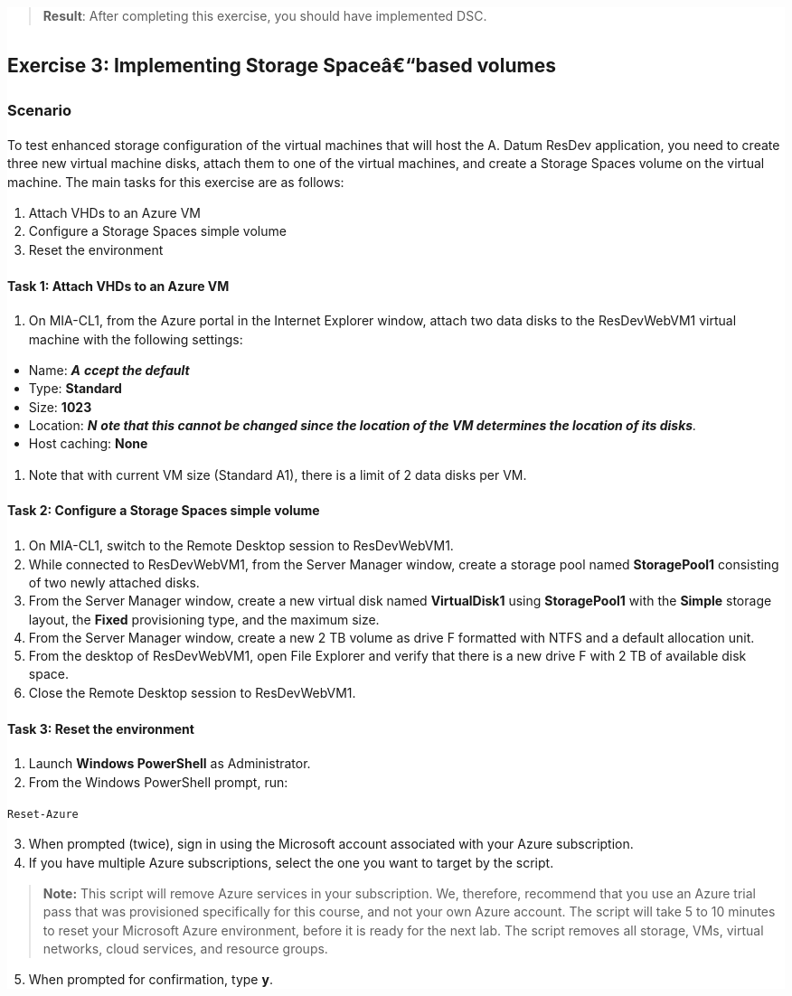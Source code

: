>  **Result**: After completing this exercise, you should have implemented DSC.


## Exercise 3: Implementing Storage Spaceâ€“based volumes
  
### Scenario
  To test enhanced storage configuration of the virtual machines that will host the A. Datum ResDev application, you need to create three new virtual machine disks, attach them to one of the virtual machines, and create a Storage Spaces volume on the virtual machine.
The main tasks for this exercise are as follows:

1. Attach VHDs to an Azure VM
2. Configure a Storage Spaces simple volume
3. Reset the environment


#### Task 1: Attach VHDs to an Azure VM
  
1. On MIA-CL1, from the Azure portal in the Internet Explorer window, attach two data disks to the ResDevWebVM1 virtual machine with the following settings:

  - Name:  **_A_** **_ccept the default_**
  - Type:  **Standard**
  - Size:  **1023**
  - Location:  **_N_** **_ote that this cannot be changed since the location of the VM determines the location of its disks_**_._
  - Host caching:  **None**

1. Note that with current VM size (Standard A1), there is a limit of 2 data disks per VM.


#### Task 2: Configure a Storage Spaces simple volume
  
1. On MIA-CL1, switch to the Remote Desktop session to ResDevWebVM1.
2. While connected to ResDevWebVM1, from the Server Manager window, create a storage pool named  **StoragePool1** consisting of two newly attached disks.
3. From the Server Manager window, create a new virtual disk named  **VirtualDisk1** using **StoragePool1** with the **Simple** storage layout, the **Fixed** provisioning type, and the maximum size.
4. From the Server Manager window, create a new 2 TB volume as drive F formatted with NTFS and a default allocation unit.
5. From the desktop of ResDevWebVM1, open File Explorer and verify that there is a new drive F with 2 TB of available disk space.
6. Close the Remote Desktop session to ResDevWebVM1.


#### Task 3: Reset the environment
  
1. Launch  **Windows PowerShell** as Administrator.
2. From the Windows PowerShell prompt, run:

  ```
  Reset-Azure
  ```

3. When prompted (twice), sign in using the Microsoft account associated with your Azure subscription.
4. If you have multiple Azure subscriptions, select the one you want to target by the script.
>  **Note:** This script will remove Azure services in your subscription. We, therefore, recommend that you use an Azure trial pass that was provisioned specifically for this course, and not your own Azure account.
> The script will take 5 to 10 minutes to reset your Microsoft Azure environment, before it is ready for the next lab.
> The script removes all storage, VMs, virtual networks, cloud services, and resource groups.
5. When prompted for confirmation, type  **y**.
